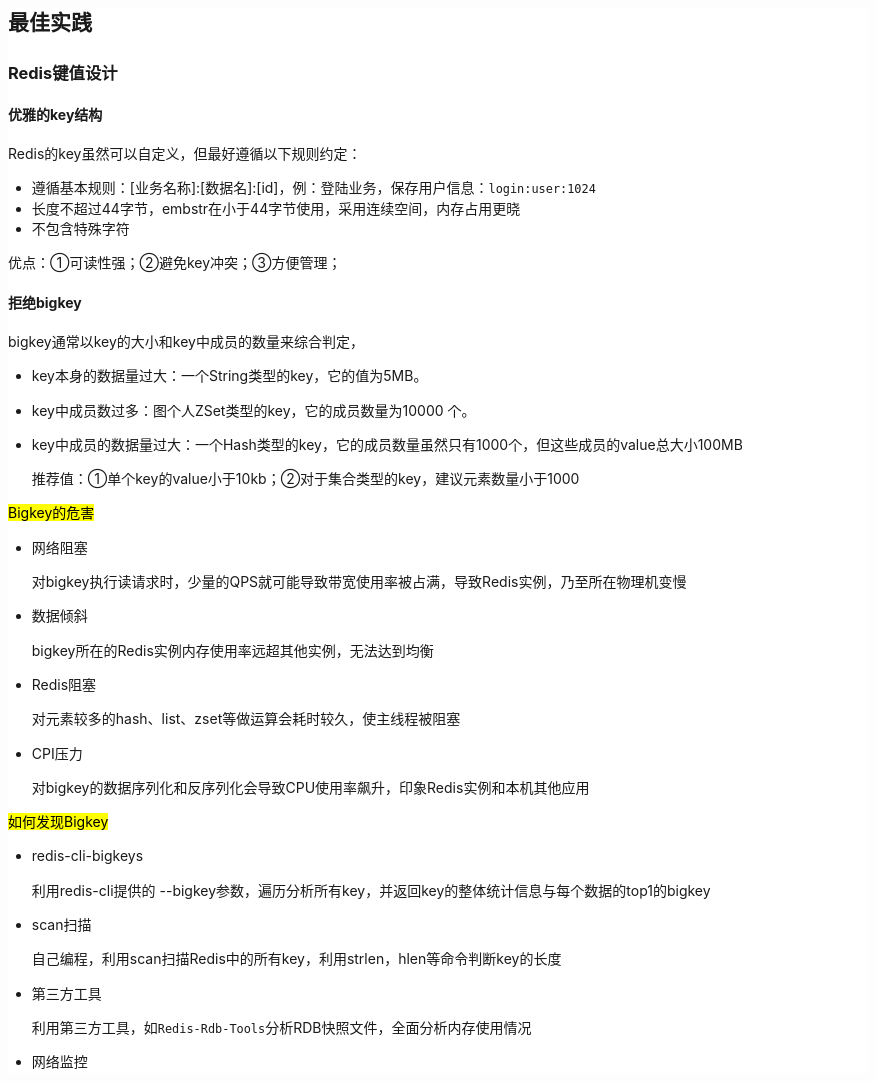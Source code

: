 

## 最佳实践

### Redis键值设计

#### 优雅的key结构

Redis的key虽然可以自定义，但最好遵循以下规则约定：

-  遵循基本规则：[业务名称]:[数据名]:[id]，例：登陆业务，保存用户信息：`login:user:1024`
- 长度不超过44字节，embstr在小于44字节使用，采用连续空间，内存占用更晓
- 不包含特殊字符

优点：①可读性强；②避免key冲突；③方便管理；

#### 拒绝bigkey

bigkey通常以key的大小和key中成员的数量来综合判定，

- key本身的数据量过大：一个String类型的key，它的值为5MB。

- key中成员数过多：图个人ZSet类型的key，它的成员数量为10000 个。

- key中成员的数据量过大：一个Hash类型的key，它的成员数量虽然只有1000个，但这些成员的value总大小100MB

  推荐值：①单个key的value小于10kb；②对于集合类型的key，建议元素数量小于1000

<mark>Bigkey的危害</mark>

- 网络阻塞

  对bigkey执行读请求时，少量的QPS就可能导致带宽使用率被占满，导致Redis实例，乃至所在物理机变慢

- 数据倾斜

  bigkey所在的Redis实例内存使用率远超其他实例，无法达到均衡

- Redis阻塞

  对元素较多的hash、list、zset等做运算会耗时较久，使主线程被阻塞

- CPI压力

  对bigkey的数据序列化和反序列化会导致CPU使用率飙升，印象Redis实例和本机其他应用

<mark>如何发现Bigkey</mark>

- redis-cli-bigkeys

  利用redis-cli提供的 --bigkey参数，遍历分析所有key，并返回key的整体统计信息与每个数据的top1的bigkey

- scan扫描

  自己编程，利用scan扫描Redis中的所有key，利用strlen，hlen等命令判断key的长度

- 第三方工具

  利用第三方工具，如`Redis-Rdb-Tools`分析RDB快照文件，全面分析内存使用情况

- 网络监控
